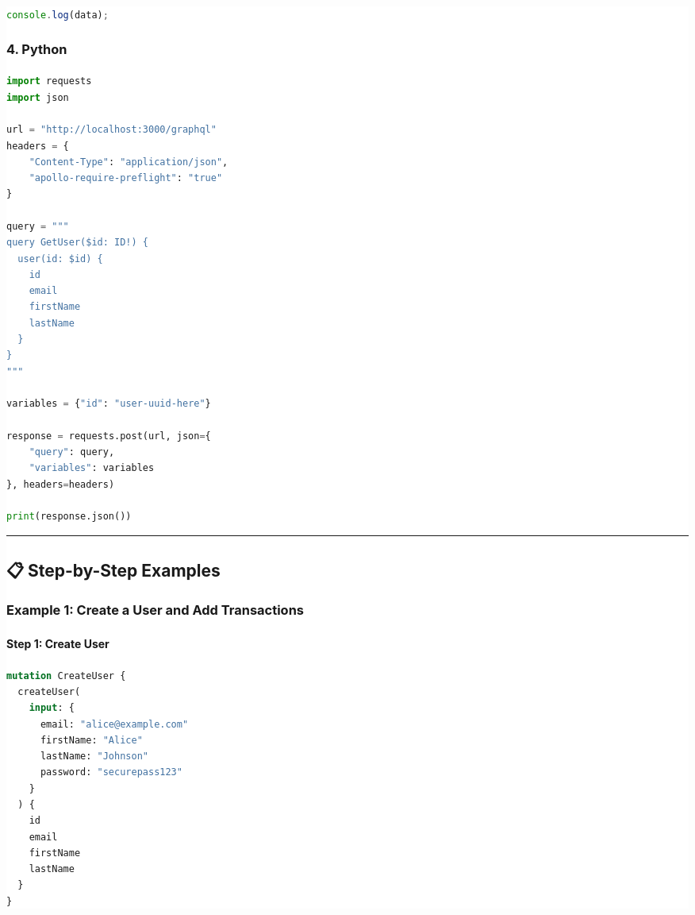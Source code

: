 ```javascript
console.log(data);
```

### 4. Python

```python
import requests
import json

url = "http://localhost:3000/graphql"
headers = {
    "Content-Type": "application/json",
    "apollo-require-preflight": "true"
}

query = """
query GetUser($id: ID!) {
  user(id: $id) {
    id
    email
    firstName
    lastName
  }
}
"""

variables = {"id": "user-uuid-here"}

response = requests.post(url, json={
    "query": query,
    "variables": variables
}, headers=headers)

print(response.json())
```

---

## 📋 Step-by-Step Examples

### Example 1: Create a User and Add Transactions

#### Step 1: Create User

```graphql
mutation CreateUser {
  createUser(
    input: {
      email: "alice@example.com"
      firstName: "Alice"
      lastName: "Johnson"
      password: "securepass123"
    }
  ) {
    id
    email
    firstName
    lastName
  }
}
```
